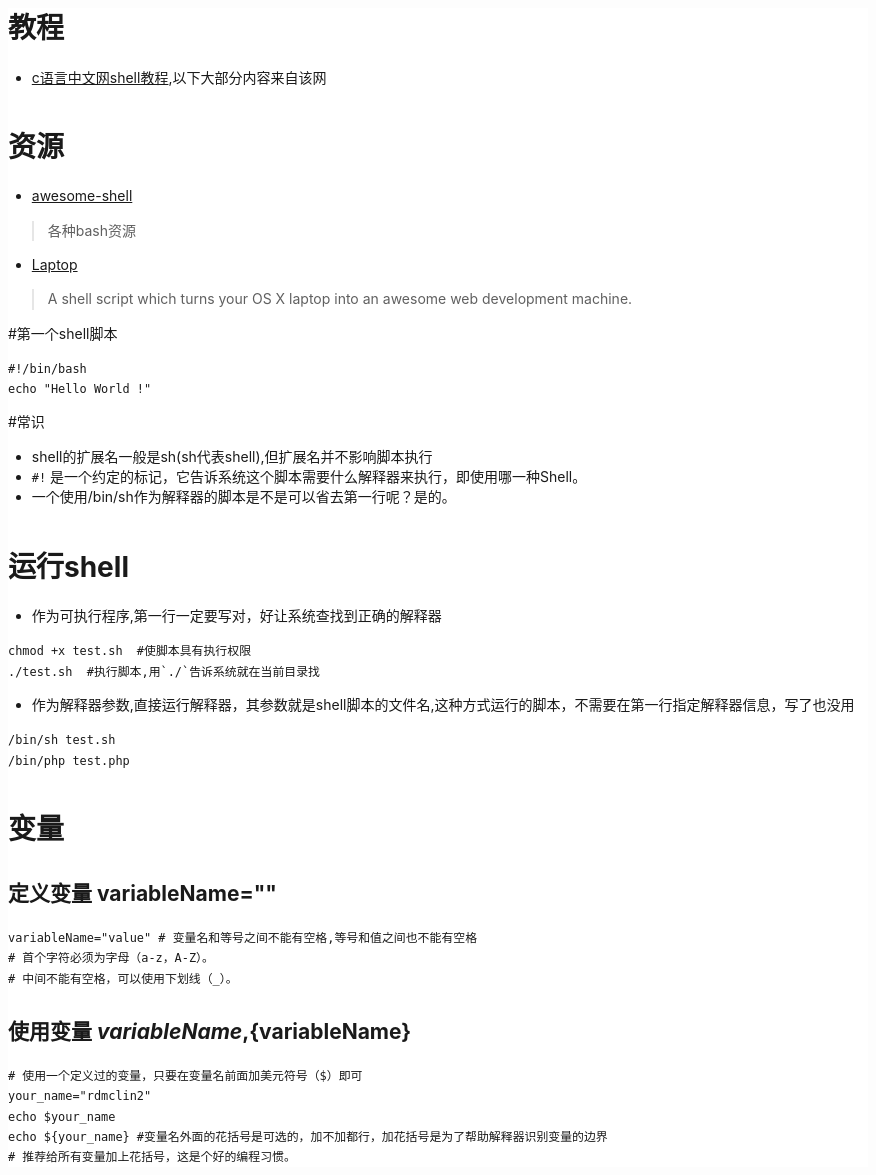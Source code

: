 
# 教程
- [c语言中文网shell教程](http://c.biancheng.net/cpp/view/6994.html),以下大部分内容来自该网

# 资源
- [awesome-shell](https://github.com/alebcay/awesome-shell/blob/master/README_ZH-CN.md)
> 各种bash资源
- [Laptop](https://github.com/thoughtbot/laptop)
> A shell script which turns your OS X laptop into an awesome web development machine.

#第一个shell脚本
```
#!/bin/bash
echo "Hello World !"
```

#常识
- shell的扩展名一般是sh(sh代表shell),但扩展名并不影响脚本执行
- `#!` 是一个约定的标记，它告诉系统这个脚本需要什么解释器来执行，即使用哪一种Shell。
- 一个使用/bin/sh作为解释器的脚本是不是可以省去第一行呢？是的。

# 运行shell
- 作为可执行程序,第一行一定要写对，好让系统查找到正确的解释器
```
chmod +x test.sh  #使脚本具有执行权限
./test.sh  #执行脚本,用`./`告诉系统就在当前目录找
```

- 作为解释器参数,直接运行解释器，其参数就是shell脚本的文件名,这种方式运行的脚本，不需要在第一行指定解释器信息，写了也没用
```
/bin/sh test.sh
/bin/php test.php
```

# 变量
## 定义变量 variableName=""
```
variableName="value" # 变量名和等号之间不能有空格,等号和值之间也不能有空格
# 首个字符必须为字母（a-z，A-Z）。
# 中间不能有空格，可以使用下划线（_）。
```

## 使用变量 $variableName,${variableName}
```
# 使用一个定义过的变量，只要在变量名前面加美元符号（$）即可
your_name="rdmclin2"
echo $your_name
echo ${your_name} #变量名外面的花括号是可选的，加不加都行，加花括号是为了帮助解释器识别变量的边界
# 推荐给所有变量加上花括号，这是个好的编程习惯。
```
